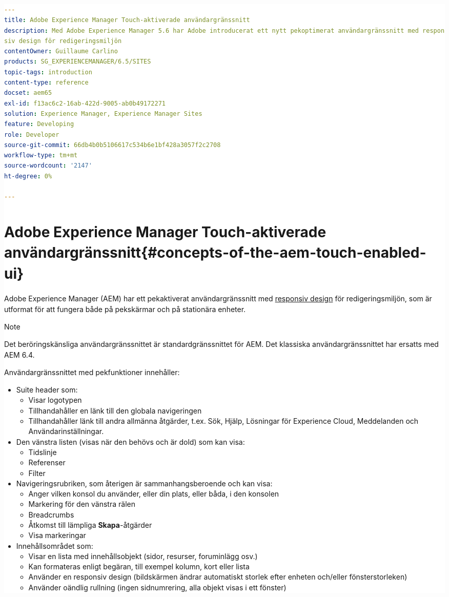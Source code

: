 ```yaml
---
title: Adobe Experience Manager Touch-aktiverade användargränssnitt
description: Med Adobe Experience Manager 5.6 har Adobe introducerat ett nytt pekoptimerat användargränssnitt med responsiv design för redigeringsmiljön
contentOwner: Guillaume Carlino
products: SG_EXPERIENCEMANAGER/6.5/SITES
topic-tags: introduction
content-type: reference
docset: aem65
exl-id: f13ac6c2-16ab-422d-9005-ab0b49172271
solution: Experience Manager, Experience Manager Sites
feature: Developing
role: Developer
source-git-commit: 66db4b0b5106617c534b6e1bf428a3057f2c2708
workflow-type: tm+mt
source-wordcount: '2147'
ht-degree: 0%

---
```


# Adobe Experience Manager Touch-aktiverade användargränssnitt{#concepts-of-the-aem-touch-enabled-ui}

Adobe Experience Manager (AEM) har ett pekaktiverat användargränssnitt med [responsiv design](/help/sites-authoring/responsive-layout.md) för redigeringsmiljön, som är utformat för att fungera både på pekskärmar och på stationära enheter.

>[!NOTE]
>
>Det beröringskänsliga användargränssnittet är standardgränssnittet för AEM. Det klassiska användargränssnittet har ersatts med AEM 6.4.

Användargränssnittet med pekfunktioner innehåller:

* Suite header som:
   * Visar logotypen
   * Tillhandahåller en länk till den globala navigeringen
   * Tillhandahåller länk till andra allmänna åtgärder, t.ex. Sök, Hjälp, Lösningar för Experience Cloud, Meddelanden och Användarinställningar.
* Den vänstra listen (visas när den behövs och är dold) som kan visa:
   * Tidslinje
   * Referenser
   * Filter
* Navigeringsrubriken, som återigen är sammanhangsberoende och kan visa:
   * Anger vilken konsol du använder, eller din plats, eller båda, i den konsolen
   * Markering för den vänstra rälen
   * Breadcrumbs
   * Åtkomst till lämpliga **Skapa**-åtgärder
   * Visa markeringar
* Innehållsområdet som:
   * Visar en lista med innehållsobjekt (sidor, resurser, foruminlägg osv.)
   * Kan formateras enligt begäran, till exempel kolumn, kort eller lista
   * Använder en responsiv design (bildskärmen ändrar automatiskt storlek efter enheten och/eller fönsterstorleken)
   * Använder oändlig rullning (ingen sidnumrering, alla objekt visas i ett fönster)
